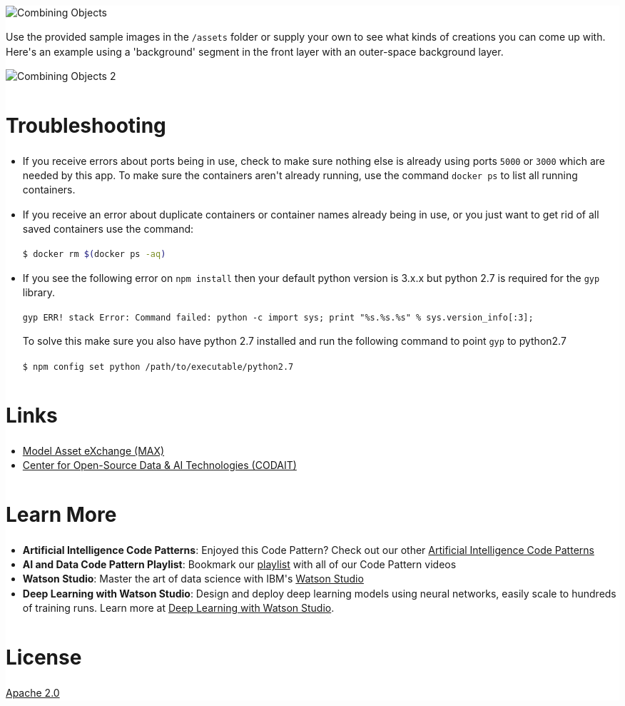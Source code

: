 ![Combining Objects](doc/source/images/combine-images.png)

Use the provided sample images in the `/assets` folder or supply your own to see what kinds of creations you can come up with. Here's an example using a 'background' segment in the front layer with an outer-space background layer.

![Combining Objects 2](doc/source/images/reverse.png)

# Troubleshooting

- If you receive errors about ports being in use, check to make sure nothing else is already using ports `5000` or `3000` which are needed by this app. To make sure the containers aren't already running, use the command `docker ps` to list all running containers.

- If you receive an error about duplicate containers or container names already being in use, or you just want to get rid of all saved containers use the command:
  ```bash
  $ docker rm $(docker ps -aq)
  ```

- If you see the following error on `npm install` then your default python version is 3.x.x but python 2.7 is required for the `gyp` library.
  ```
  gyp ERR! stack Error: Command failed: python -c import sys; print "%s.%s.%s" % sys.version_info[:3];
  ```
  To solve this make sure you also have python 2.7 installed and run the following command to point `gyp` to python2.7
  ```
  $ npm config set python /path/to/executable/python2.7
  ```

# Links

* [Model Asset eXchange (MAX)](https://developer.ibm.com/code/exchanges/models/)
* [Center for Open-Source Data & AI Technologies (CODAIT)](https://developer.ibm.com/code/open/centers/codait/)

# Learn More

* **Artificial Intelligence Code Patterns**: Enjoyed this Code Pattern? Check out our other
[Artificial Intelligence Code Patterns](https://developer.ibm.com/code/technologies/artificial-intelligence/)
* **AI and Data Code Pattern Playlist**: Bookmark our
[playlist](https://www.youtube.com/playlist?list=PLzUbsvIyrNfknNewObx5N7uGZ5FKH0Fde) with all of our Code Pattern videos
* **Watson Studio**: Master the art of data science with IBM's [Watson Studio](https://dataplatform.ibm.com/)
* **Deep Learning with Watson Studio**: Design and deploy deep learning models using neural networks, easily scale to
hundreds of training runs. Learn more at [Deep Learning with Watson Studio](https://www.ibm.com/cloud/deep-learning).

# License
[Apache 2.0](LICENSE)
